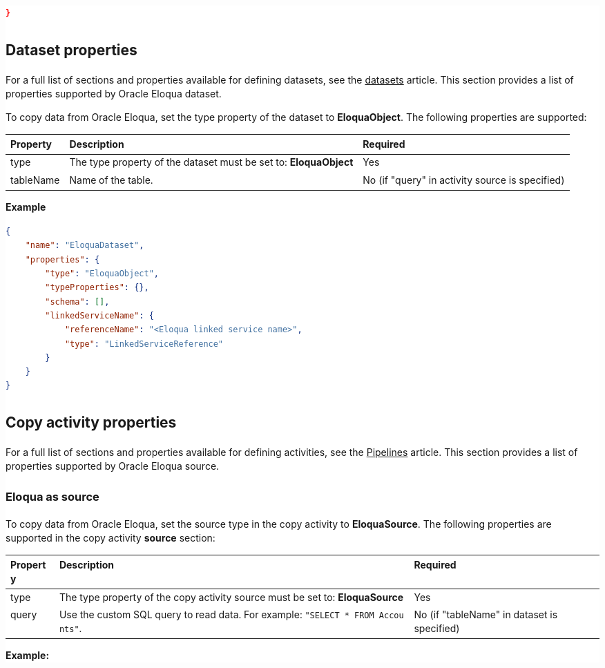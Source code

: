 ```json
}
```

## Dataset properties

For a full list of sections and properties available for defining datasets, see the [datasets](concepts-datasets-linked-services.md) article. This section provides a list of properties supported by Oracle Eloqua dataset.

To copy data from Oracle Eloqua, set the type property of the dataset to **EloquaObject**. The following properties are supported:

| Property | Description | Required |
|:--- |:--- |:--- |
| type | The type property of the dataset must be set to: **EloquaObject** | Yes |
| tableName | Name of the table. | No (if "query" in activity source is specified) |

**Example**

```json
{
    "name": "EloquaDataset",
    "properties": {
        "type": "EloquaObject",
        "typeProperties": {},
        "schema": [],
        "linkedServiceName": {
            "referenceName": "<Eloqua linked service name>",
            "type": "LinkedServiceReference"
        }
    }
}
```

## Copy activity properties

For a full list of sections and properties available for defining activities, see the [Pipelines](concepts-pipelines-activities.md) article. This section provides a list of properties supported by Oracle Eloqua source.

### Eloqua as source

To copy data from Oracle Eloqua, set the source type in the copy activity to **EloquaSource**. The following properties are supported in the copy activity **source** section:

| Property | Description | Required |
|:--- |:--- |:--- |
| type | The type property of the copy activity source must be set to: **EloquaSource** | Yes |
| query | Use the custom SQL query to read data. For example: `"SELECT * FROM Accounts"`. | No (if "tableName" in dataset is specified) |

**Example:**
